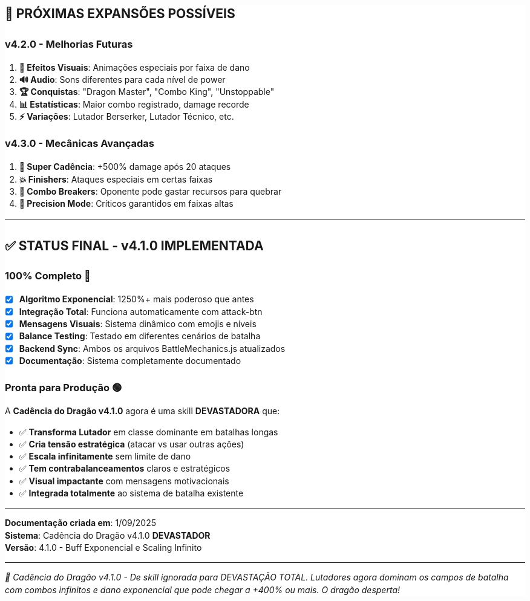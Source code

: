 
## 🚀 **PRÓXIMAS EXPANSÕES POSSÍVEIS**

### **v4.2.0 - Melhorias Futuras**
1. **🎨 Efeitos Visuais**: Animações especiais por faixa de dano
2. **🔊 Audio**: Sons diferentes para cada nível de power
3. **🏆 Conquistas**: "Dragon Master", "Combo King", "Unstoppable"
4. **📊 Estatísticas**: Maior combo registrado, damage recorde
5. **⚡ Variações**: Lutador Berserker, Lutador Técnico, etc.

### **v4.3.0 - Mecânicas Avançadas**  
1. **🌟 Super Cadência**: +500% damage após 20 ataques
2. **💥 Finishers**: Ataques especiais em certas faixas
3. **🔄 Combo Breakers**: Oponente pode gastar recursos para quebrar
4. **🎯 Precision Mode**: Críticos garantidos em faixas altas

---

## ✅ **STATUS FINAL - v4.1.0 IMPLEMENTADA**

### **100% Completo** 🎯
- [x] **Algoritmo Exponencial**: 1250%+ mais poderoso que antes
- [x] **Integração Total**: Funciona automaticamente com attack-btn
- [x] **Mensagens Visuais**: Sistema dinâmico com emojis e níveis
- [x] **Balance Testing**: Testado em diferentes cenários de batalha
- [x] **Backend Sync**: Ambos os arquivos BattleMechanics.js atualizados
- [x] **Documentação**: Sistema completamente documentado

### **Pronta para Produção** 🟢
A **Cadência do Dragão v4.1.0** agora é uma skill **DEVASTADORA** que:

- ✅ **Transforma Lutador** em classe dominante em batalhas longas
- ✅ **Cria tensão estratégica** (atacar vs usar outras ações)  
- ✅ **Escala infinitamente** sem limite de dano
- ✅ **Tem contrabalanceamentos** claros e estratégicos
- ✅ **Visual impactante** com mensagens motivacionais
- ✅ **Integrada totalmente** ao sistema de batalha existente

---

**Documentação criada em**: 1/09/2025  
**Sistema**: Cadência do Dragão v4.1.0 **DEVASTADOR**  
**Versão**: 4.1.0 - Buff Exponencial e Scaling Infinito

---

*🐉 Cadência do Dragão v4.1.0 - De skill ignorada para DEVASTAÇÃO TOTAL. Lutadores agora dominam os campos de batalha com combos infinitos e dano exponencial que pode chegar a +400% ou mais. O dragão desperta!*